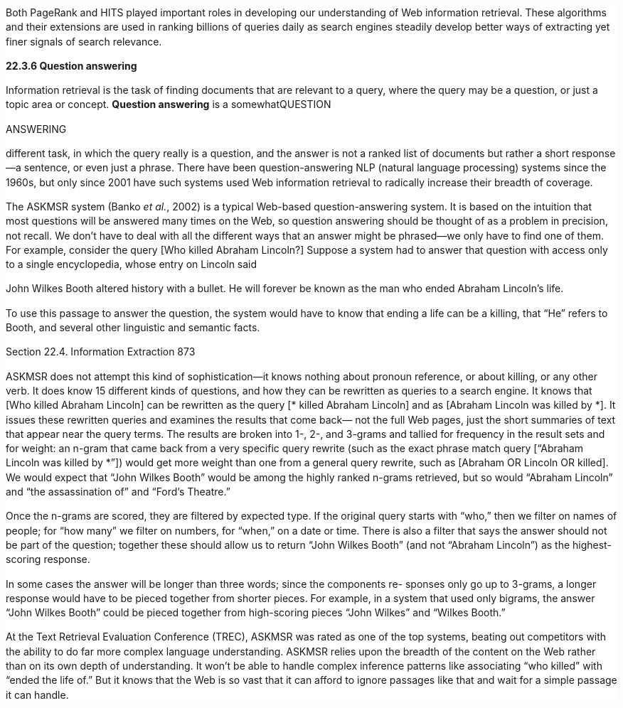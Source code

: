 Both PageRank and HITS played important roles in developing our understanding of Web information retrieval. These algorithms and their extensions are used in ranking billions of queries daily as search engines steadily develop better ways of extracting yet finer signals of search relevance.

**22.3.6 Question answering**

Information retrieval is the task of finding documents that are relevant to a query, where the query may be a question, or just a topic area or concept. **Question answering** is a somewhatQUESTION

ANSWERING

different task, in which the query really is a question, and the answer is not a ranked list of documents but rather a short response—a sentence, or even just a phrase. There have been question-answering NLP (natural language processing) systems since the 1960s, but only since 2001 have such systems used Web information retrieval to radically increase their breadth of coverage.

The ASKMSR system (Banko _et al._, 2002) is a typical Web-based question-answering system. It is based on the intuition that most questions will be answered many times on the Web, so question answering should be thought of as a problem in precision, not recall. We don’t have to deal with all the different ways that an answer might be phrased—we only have to find one of them. For example, consider the query \[Who killed Abraham Lincoln?\] Suppose a system had to answer that question with access only to a single encyclopedia, whose entry on Lincoln said

John Wilkes Booth altered history with a bullet. He will forever be known as the man who ended Abraham Lincoln’s life.

To use this passage to answer the question, the system would have to know that ending a life can be a killing, that “He” refers to Booth, and several other linguistic and semantic facts.  

Section 22.4. Information Extraction 873

ASKMSR does not attempt this kind of sophistication—it knows nothing about pronoun reference, or about killing, or any other verb. It does know 15 different kinds of questions, and how they can be rewritten as queries to a search engine. It knows that \[Who killed Abraham Lincoln\] can be rewritten as the query \[\* killed Abraham Lincoln\] and as \[Abraham Lincoln was killed by \*\]. It issues these rewritten queries and examines the results that come back— not the full Web pages, just the short summaries of text that appear near the query terms. The results are broken into 1-, 2-, and 3-grams and tallied for frequency in the result sets and for weight: an n-gram that came back from a very specific query rewrite (such as the exact phrase match query \[“Abraham Lincoln was killed by \*”\]) would get more weight than one from a general query rewrite, such as \[Abraham OR Lincoln OR killed\]. We would expect that “John Wilkes Booth” would be among the highly ranked n-grams retrieved, but so would “Abraham Lincoln” and “the assassination of” and “Ford’s Theatre.”

Once the n-grams are scored, they are filtered by expected type. If the original query starts with “who,” then we filter on names of people; for “how many” we filter on numbers, for “when,” on a date or time. There is also a filter that says the answer should not be part of the question; together these should allow us to return “John Wilkes Booth” (and not “Abraham Lincoln”) as the highest-scoring response.

In some cases the answer will be longer than three words; since the components re- sponses only go up to 3-grams, a longer response would have to be pieced together from shorter pieces. For example, in a system that used only bigrams, the answer “John Wilkes Booth” could be pieced together from high-scoring pieces “John Wilkes” and “Wilkes Booth.”

At the Text Retrieval Evaluation Conference (TREC), ASKMSR was rated as one of the top systems, beating out competitors with the ability to do far more complex language understanding. ASKMSR relies upon the breadth of the content on the Web rather than on its own depth of understanding. It won’t be able to handle complex inference patterns like associating “who killed” with “ended the life of.” But it knows that the Web is so vast that it can afford to ignore passages like that and wait for a simple passage it can handle.
